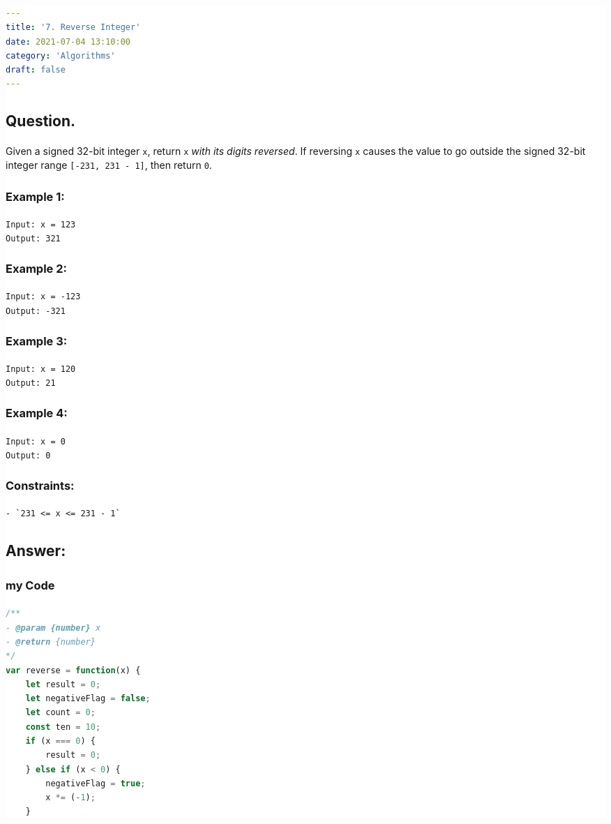 ```yaml
---
title: '7. Reverse Integer'
date: 2021-07-04 13:10:00
category: 'Algorithms'
draft: false
---
```


## Question.

Given a signed 32-bit integer `x`, return `x` *with its digits reversed*. If reversing `x` causes the value to go outside the signed 32-bit integer range `[-231, 231 - 1]`, then return `0`.


### Example 1:
```
Input: x = 123
Output: 321
```

### Example 2:
```
Input: x = -123
Output: -321
```

### Example 3:
```
Input: x = 120
Output: 21
```

### Example 4:
```
Input: x = 0
Output: 0
```

### Constraints:
```
- `231 <= x <= 231 - 1`
```

## Answer:
### my Code
```js
/**
- @param {number} x
- @return {number}
*/
var reverse = function(x) {
    let result = 0;
    let negativeFlag = false;
    let count = 0;
    const ten = 10;
    if (x === 0) {
        result = 0;
    } else if (x < 0) {
        negativeFlag = true;
        x *= (-1);
    }

```